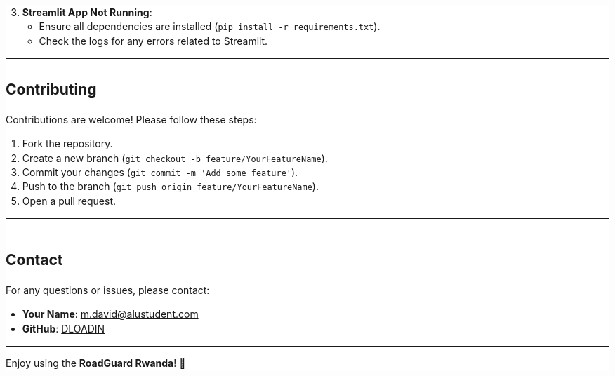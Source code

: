 3. **Streamlit App Not Running**:
   - Ensure all dependencies are installed (`pip install -r requirements.txt`).
   - Check the logs for any errors related to Streamlit.

---

## **Contributing**

Contributions are welcome! Please follow these steps:

1. Fork the repository.
2. Create a new branch (`git checkout -b feature/YourFeatureName`).
3. Commit your changes (`git commit -m 'Add some feature'`).
4. Push to the branch (`git push origin feature/YourFeatureName`).
5. Open a pull request.

---
---

## **Contact**

For any questions or issues, please contact:

- **Your Name**: [m.david@alustudent.com](mailto:m.david@alustudent.com)
- **GitHub**: [DLOADIN](https://github.com/DLOADIN)

---

Enjoy using the **RoadGuard Rwanda**! 🚀
